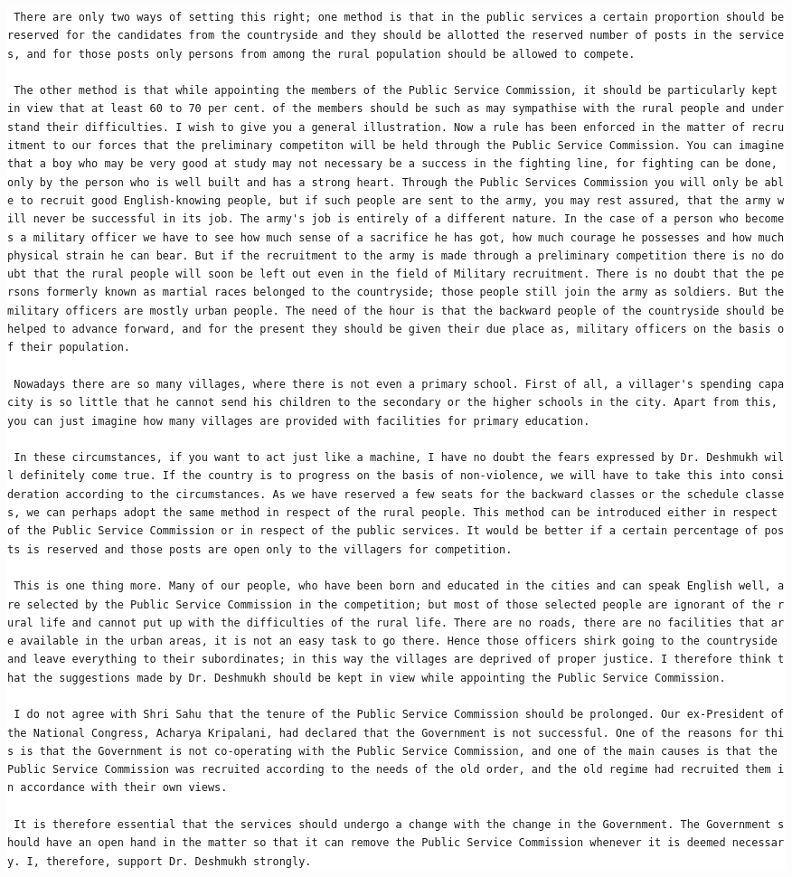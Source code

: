     There are only two ways of setting this right; one method is that in the public services a certain proportion should be reserved for the candidates from the countryside and they should be allotted the reserved number of posts in the services, and for those posts only persons from among the rural population should be allowed to compete.

     The other method is that while appointing the members of the Public Service Commission, it should be particularly kept in view that at least 60 to 70 per cent. of the members should be such as may sympathise with the rural people and understand their difficulties. I wish to give you a general illustration. Now a rule has been enforced in the matter of recruitment to our forces that the preliminary competiton will be held through the Public Service Commission. You can imagine that a boy who may be very good at study may not necessary be a success in the fighting line, for fighting can be done, only by the person who is well built and has a strong heart. Through the Public Services Commission you will only be able to recruit good English-knowing people, but if such people are sent to the army, you may rest assured, that the army will never be successful in its job. The army's job is entirely of a different nature. In the case of a person who becomes a military officer we have to see how much sense of a sacrifice he has got, how much courage he possesses and how much physical strain he can bear. But if the recruitment to the army is made through a preliminary competition there is no doubt that the rural people will soon be left out even in the field of Military recruitment. There is no doubt that the persons formerly known as martial races belonged to the countryside; those people still join the army as soldiers. But the military officers are mostly urban people. The need of the hour is that the backward people of the countryside should be helped to advance forward, and for the present they should be given their due place as, military officers on the basis of their population.

     Nowadays there are so many villages, where there is not even a primary school. First of all, a villager's spending capacity is so little that he cannot send his children to the secondary or the higher schools in the city. Apart from this, you can just imagine how many villages are provided with facilities for primary education.

     In these circumstances, if you want to act just like a machine, I have no doubt the fears expressed by Dr. Deshmukh will definitely come true. If the country is to progress on the basis of non-violence, we will have to take this into consideration according to the circumstances. As we have reserved a few seats for the backward classes or the schedule classes, we can perhaps adopt the same method in respect of the rural people. This method can be introduced either in respect of the Public Service Commission or in respect of the public services. It would be better if a certain percentage of posts is reserved and those posts are open only to the villagers for competition.

     This is one thing more. Many of our people, who have been born and educated in the cities and can speak English well, are selected by the Public Service Commission in the competition; but most of those selected people are ignorant of the rural life and cannot put up with the difficulties of the rural life. There are no roads, there are no facilities that are available in the urban areas, it is not an easy task to go there. Hence those officers shirk going to the countryside and leave everything to their subordinates; in this way the villages are deprived of proper justice. I therefore think that the suggestions made by Dr. Deshmukh should be kept in view while appointing the Public Service Commission.

     I do not agree with Shri Sahu that the tenure of the Public Service Commission should be prolonged. Our ex-President of the National Congress, Acharya Kripalani, had declared that the Government is not successful. One of the reasons for this is that the Government is not co-operating with the Public Service Commission, and one of the main causes is that the Public Service Commission was recruited according to the needs of the old order, and the old regime had recruited them in accordance with their own views.

     It is therefore essential that the services should undergo a change with the change in the Government. The Government should have an open hand in the matter so that it can remove the Public Service Commission whenever it is deemed necessary. I, therefore, support Dr. Deshmukh strongly.

